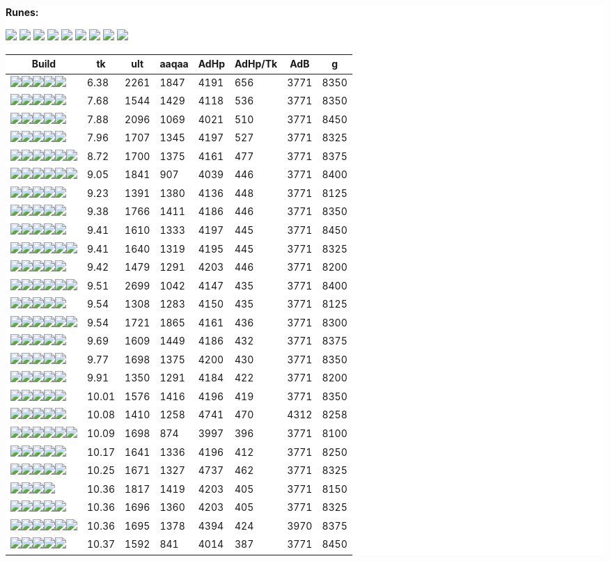 

**Runes:**


![](/Styles/Precision/PressTheAttack/PressTheAttack.png)
![](/Styles/Precision/Overheal.png)
![](/Styles/Precision/LegendAlacrity/LegendAlacrity.png)
![](/Styles/Precision/CutDown/CutDown.png)
![](/Styles/Sorcery/AbsoluteFocus/AbsoluteFocus.png)
![](/Styles/Sorcery/GatheringStorm/GatheringStorm.png)
![](/StatMods/StatModsAttackSpeedIcon.png)
![](/StatMods/StatModsAdaptiveForceIcon.png)
![](/StatMods/StatModsArmorIcon.png)





 Build |tk|ult|aaqaa|AdHp|AdHp/Tk|AdB|g
-|-|-|-|-|-|-|-
![](/item/3153.png)![](/item/3036.png)![](/item/1001.png)![](/item/1055.png)![](/item/1038.png)|6.38|2261|1847|4191|656|3771|8350
![](/item/3153.png)![](/item/6672.png)![](/item/1001.png)![](/item/1055.png)![](/item/1038.png)|7.68|1544|1429|4118|536|3771|8350
![](/item/6672.png)![](/item/3036.png)![](/item/1053.png)![](/item/1055.png)![](/item/3006.png)|7.88|2096|1069|4021|510|3771|8450
![](/item/3153.png)![](/item/6675.png)![](/item/1001.png)![](/item/1055.png)![](/item/1037.png)|7.96|1707|1345|4197|527|3771|8325
![](/item/3153.png)![](/item/6691.png)![](/item/1001.png)![](/item/1055.png)![](/item/1037.png)![](/item/1036.png)|8.72|1700|1375|4161|477|3771|8375
![](/item/6672.png)![](/item/6675.png)![](/item/1001.png)![](/item/1053.png)![](/item/1055.png)![](/item/1036.png)|9.05|1841|907|4039|446|3771|8400
![](/item/3153.png)![](/item/3091.png)![](/item/1001.png)![](/item/1055.png)![](/item/1037.png)|9.23|1391|1380|4136|448|3771|8125
![](/item/3153.png)![](/item/6676.png)![](/item/1001.png)![](/item/1055.png)![](/item/1038.png)|9.38|1766|1411|4186|446|3771|8350
![](/item/3153.png)![](/item/3179.png)![](/item/1055.png)![](/item/1038.png)![](/item/3006.png)|9.41|1610|1333|4197|445|3771|8450
![](/item/3153.png)![](/item/3006.png)![](/item/1055.png)![](/item/1038.png)![](/item/1038.png)![](/item/1037.png)|9.41|1640|1319|4195|445|3771|8325
![](/item/3153.png)![](/item/3046.png)![](/item/1055.png)![](/item/1038.png)![](/item/1036.png)|9.42|1479|1291|4203|446|3771|8200
![](/item/6675.png)![](/item/3036.png)![](/item/1001.png)![](/item/1053.png)![](/item/1055.png)![](/item/1036.png)|9.51|2699|1042|4147|435|3771|8400
![](/item/3153.png)![](/item/3115.png)![](/item/1001.png)![](/item/1055.png)![](/item/1037.png)|9.54|1308|1283|4150|435|3771|8125
![](/item/3153.png)![](/item/6695.png)![](/item/1001.png)![](/item/1055.png)![](/item/1038.png)![](/item/1036.png)|9.54|1721|1865|4161|436|3771|8300
![](/item/3153.png)![](/item/6671.png)![](/item/1055.png)![](/item/1037.png)![](/item/1036.png)|9.69|1609|1449|4186|432|3771|8375
![](/item/3153.png)![](/item/6696.png)![](/item/1001.png)![](/item/1055.png)![](/item/1038.png)|9.77|1698|1375|4200|430|3771|8350
![](/item/3153.png)![](/item/3085.png)![](/item/1055.png)![](/item/1038.png)![](/item/1036.png)|9.91|1350|1291|4184|422|3771|8200
![](/item/3153.png)![](/item/3087.png)![](/item/1001.png)![](/item/1055.png)![](/item/1038.png)|10.01|1576|1416|4196|419|3771|8350
![](/item/3153.png)![](/item/3078.png)![](/item/1001.png)![](/item/1055.png)![](/item/1037.png)|10.08|1410|1258|4741|470|4312|8258
![](/item/6672.png)![](/item/6691.png)![](/item/1001.png)![](/item/1053.png)![](/item/1055.png)![](/item/1036.png)|10.09|1698|874|3997|396|3771|8100
![](/item/3153.png)![](/item/3508.png)![](/item/1001.png)![](/item/1055.png)![](/item/1038.png)|10.17|1641|1336|4196|412|3771|8250
![](/item/3153.png)![](/item/3074.png)![](/item/1001.png)![](/item/1055.png)![](/item/1037.png)|10.25|1671|1327|4737|462|3771|8325
![](/item/3153.png)![](/item/3142.png)![](/item/1055.png)![](/item/1038.png)|10.36|1817|1419|4203|405|3771|8150
![](/item/3153.png)![](/item/3031.png)![](/item/1001.png)![](/item/1055.png)![](/item/1037.png)|10.36|1696|1360|4203|405|3771|8325
![](/item/3153.png)![](/item/6692.png)![](/item/1001.png)![](/item/1055.png)![](/item/1037.png)![](/item/1036.png)|10.36|1695|1378|4394|424|3970|8375
![](/item/6672.png)![](/item/6696.png)![](/item/1053.png)![](/item/1055.png)![](/item/3006.png)|10.37|1592|841|4014|387|3771|8450